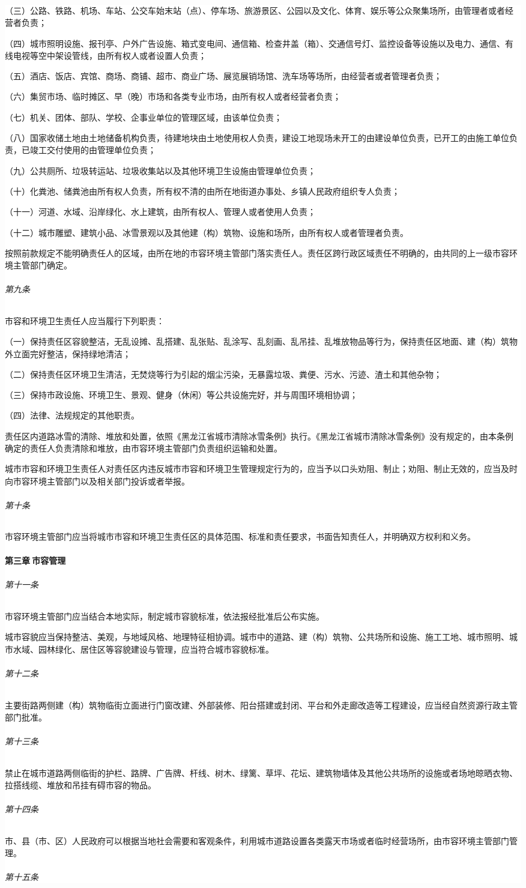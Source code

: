 （三）公路、铁路、机场、车站、公交车始末站（点）、停车场、旅游景区、公园以及文化、体育、娱乐等公众聚集场所，由管理者或者经营者负责；

（四）城市照明设施、报刊亭、户外广告设施、箱式变电间、通信箱、检查井盖（箱）、交通信号灯、监控设备等设施以及电力、通信、有线电视等空中架设管线，由所有权人或者设置人负责；

（五）酒店、饭店、宾馆、商场、商铺、超市、商业广场、展览展销场馆、洗车场等场所，由经营者或者管理者负责；

（六）集贸市场、临时摊区、早（晚）市场和各类专业市场，由所有权人或者经营者负责；

（七）机关、团体、部队、学校、企事业单位的管理区域，由该单位负责；

（八）国家收储土地由土地储备机构负责，待建地块由土地使用权人负责，建设工地现场未开工的由建设单位负责，已开工的由施工单位负责，已竣工交付使用的由管理单位负责；

（九）公共厕所、垃圾转运站、垃圾收集站以及其他环境卫生设施由管理单位负责；

（十）化粪池、储粪池由所有权人负责，所有权不清的由所在地街道办事处、乡镇人民政府组织专人负责；

（十一）河道、水域、沿岸绿化、水上建筑，由所有权人、管理人或者使用人负责；

（十二）城市雕塑、建筑小品、冰雪景观以及其他建（构）筑物、设施和场所，由所有权人或者管理者负责。

按照前款规定不能明确责任人的区域，由所在地的市容环境主管部门落实责任人。责任区跨行政区域责任不明确的，由共同的上一级市容环境主管部门确定。

###### 第九条

市容和环境卫生责任人应当履行下列职责：

（一）保持责任区容貌整洁，无乱设摊、乱搭建、乱张贴、乱涂写、乱刻画、乱吊挂、乱堆放物品等行为，保持责任区地面、建（构）筑物外立面完好整洁，保持绿地清洁；

（二）保持责任区环境卫生清洁，无焚烧等行为引起的烟尘污染，无暴露垃圾、粪便、污水、污迹、渣土和其他杂物；

（三）保持市政设施、环境卫生、景观、健身（休闲）等公共设施完好，并与周围环境相协调；

（四）法律、法规规定的其他职责。

责任区内道路冰雪的清除、堆放和处置，依照《黑龙江省城市清除冰雪条例》执行。《黑龙江省城市清除冰雪条例》没有规定的，由本条例确定的责任人负责清除和堆放，由市容环境主管部门负责组织运输和处置。

城市市容和环境卫生责任人对责任区内违反城市市容和环境卫生管理规定行为的，应当予以口头劝阻、制止；劝阻、制止无效的，应当及时向市容环境主管部门以及相关部门投诉或者举报。

###### 第十条

市容环境主管部门应当将城市市容和环境卫生责任区的具体范围、标准和责任要求，书面告知责任人，并明确双方权利和义务。

#### 第三章 市容管理

###### 第十一条

市容环境主管部门应当结合本地实际，制定城市容貌标准，依法报经批准后公布实施。

城市容貌应当保持整洁、美观，与地域风格、地理特征相协调。城市中的道路、建（构）筑物、公共场所和设施、施工工地、城市照明、城市水域、园林绿化、居住区等容貌建设与管理，应当符合城市容貌标准。

###### 第十二条

主要街路两侧建（构）筑物临街立面进行门窗改建、外部装修、阳台搭建或封闭、平台和外走廊改造等工程建设，应当经自然资源行政主管部门批准。

###### 第十三条

禁止在城市道路两侧临街的护栏、路牌、广告牌、杆线、树木、绿篱、草坪、花坛、建筑物墙体及其他公共场所的设施或者场地晾晒衣物、拉搭线缆、堆放和吊挂有碍市容的物品。

###### 第十四条

市、县（市、区）人民政府可以根据当地社会需要和客观条件，利用城市道路设置各类露天市场或者临时经营场所，由市容环境主管部门管理。

###### 第十五条
